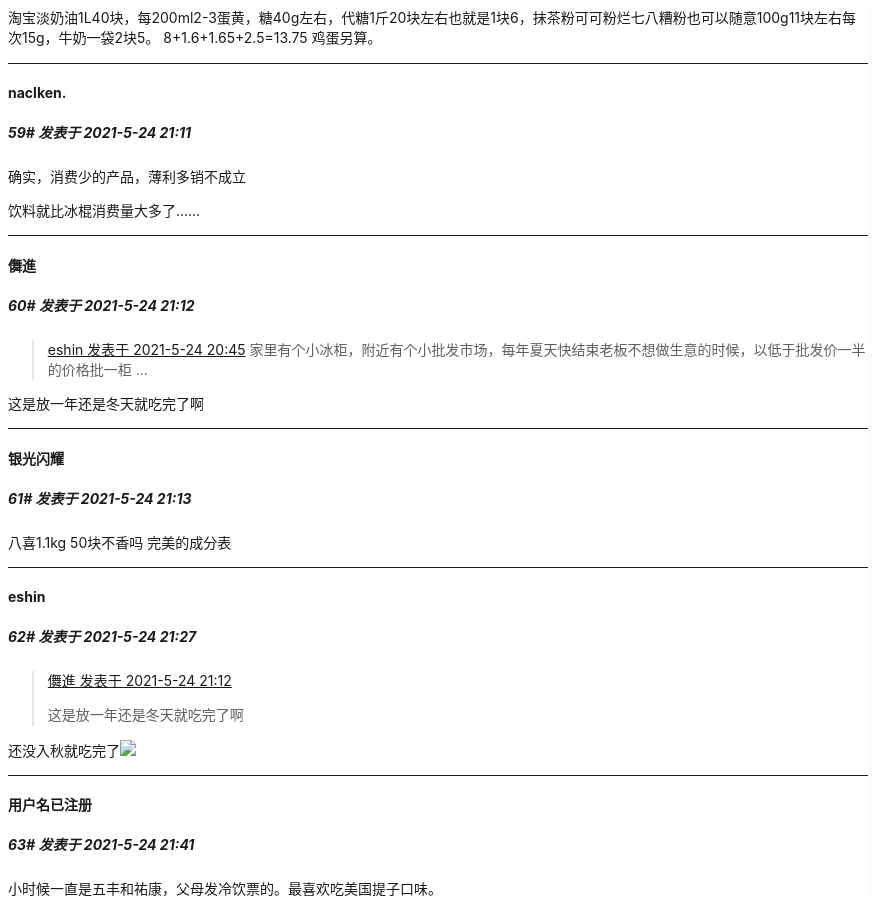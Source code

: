 淘宝淡奶油1L40块，每200ml2-3蛋黄，糖40g左右，代糖1斤20块左右也就是1块6，抹茶粉可可粉烂七八糟粉也可以随意100g11块左右每次15g，牛奶一袋2块5。
8+1.6+1.65+2.5=13.75 鸡蛋另算。


*****

####  naclken.  
##### 59#       发表于 2021-5-24 21:11


确实，消费少的产品，薄利多销不成立

饮料就比冰棍消费量大多了……


*****

####  儛進  
##### 60#       发表于 2021-5-24 21:12


<blockquote><a href="httphttps://bbs.saraba1st.com/2b/forum.php?mod=redirect&amp;goto=findpost&amp;pid=51358141&amp;ptid=2005841" target="_blank">eshin 发表于 2021-5-24 20:45</a>
家里有个小冰柜，附近有个小批发市场，每年夏天快结束老板不想做生意的时候，以低于批发价一半的价格批一柜 ...</blockquote>
这是放一年还是冬天就吃完了啊




*****

####  银光闪耀  
##### 61#       发表于 2021-5-24 21:13


八喜1.1kg 50块不香吗 完美的成分表


*****

####  eshin  
##### 62#       发表于 2021-5-24 21:27


<blockquote><a href="httphttps://bbs.saraba1st.com/2b/forum.php?mod=redirect&amp;goto=findpost&amp;pid=51358409&amp;ptid=2005841" target="_blank">儛進 发表于 2021-5-24 21:12</a>

这是放一年还是冬天就吃完了啊</blockquote>
还没入秋就吃完了<img src="https://static.saraba1st.com/image/smiley/face2017/045.png" referrerpolicy="no-referrer">


*****

####  用户名已注册  
##### 63#       发表于 2021-5-24 21:41


小时候一直是五丰和祐康，父母发冷饮票的。最喜欢吃美国提子口味。
